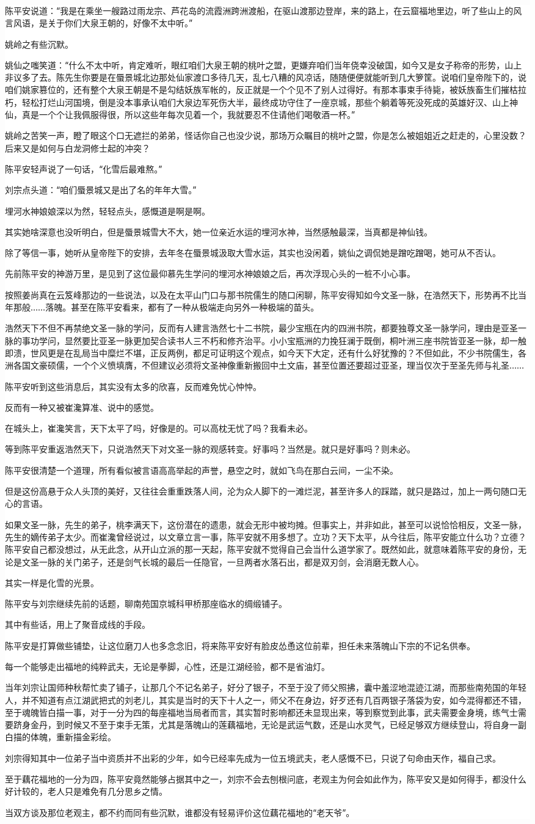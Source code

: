    陈平安说道：“我是在乘坐一艘路过雨龙宗、芦花岛的流霞洲跨洲渡船，在驱山渡那边登岸，来的路上，在云窟福地里边，听了些山上的风言风语，是关于你们大泉王朝的，好像不太中听。”

   姚岭之有些沉默。

   姚仙之嗤笑道：“什么不太中听，肯定难听，眼红咱们大泉王朝的桃叶之盟，更嫌弃咱们当年侥幸没破国，如今又是女子称帝的形势，山上非议多了去。陈先生你要是在蜃景城北边那处仙家渡口多待几天，乱七八糟的风凉话，随随便便就能听到几大箩筐。说咱们皇帝陛下的，说咱们姚家篡位的，还有整个大泉王朝是不是勾结妖族军帐的，反正就是一个个见不了别人过得好。有那本事束手待毙，被妖族畜生们摧枯拉朽，轻松打烂山河国境，倒是没本事承认咱们大泉边军死伤大半，最终成功守住了一座京城，那些个躺着等死没死成的英雄好汉、山上神仙，真是一个个让我佩服得很，所以这些年每次见着一个，我就要忍不住请他们喝敬酒一杯。”

   姚岭之苦笑一声，瞪了眼这个口无遮拦的弟弟，怪话你自己也没少说，那场万众瞩目的桃叶之盟，你是怎么被姐姐近之赶走的，心里没数？后来又是如何与白龙洞修士起的冲突？

   陈平安轻声说了一句话，“化雪后最难熬。”

   刘宗点头道：“咱们蜃景城又是出了名的年年大雪。”

   埋河水神娘娘深以为然，轻轻点头，感慨道是啊是啊。

   其实她啥深意也没听明白，但是蜃景城雪大不大，她一位亲近水运的埋河水神，当然感触最深，当真都是神仙钱。

   除了等信一事，她听从皇帝陛下的安排，去年冬在蜃景城汲取大雪水运，其实也没闲着，姚仙之调侃她是蹭吃蹭喝，她可从不否认。

   先前陈平安的神游万里，是见到了这位最仰慕先生学问的埋河水神娘娘之后，再次浮现心头的一桩不小心事。

   按照姜尚真在云笈峰那边的一些说法，以及在太平山门口与那书院儒生的随口闲聊，陈平安得知如今文圣一脉，在浩然天下，形势再不比当年那般……落魄。甚至在陈平安看来，都有了一种从极端走向另外一种极端的苗头。

   浩然天下不但不再禁绝文圣一脉的学问，反而有人建言浩然七十二书院，最少宝瓶在内的四洲书院，都要独尊文圣一脉学问，理由是亚圣一脉的事功学问，显然要比亚圣一脉更加契合读书人三不朽和修齐治平。小小宝瓶洲的力挽狂澜于既倒，桐叶洲三座书院皆亚圣一脉，却一触即溃，世风更是在乱局当中糜烂不堪，正反两例，都足可证明这个观点，如今天下大定，还有什么好犹豫的？不但如此，不少书院儒生，各洲各国文豪硕儒，一个个义愤填膺，不但建议必须将文圣神像重新搬回中土文庙，甚至位置还要超过亚圣，理当仅次于至圣先师与礼圣……

   陈平安听到这些消息后，其实没有太多的欣喜，反而难免忧心忡忡。

   反而有一种又被崔瀺算准、说中的感觉。

   在城头上，崔瀺笑言，天下太平了吗，好像是的。可以高枕无忧了吗？我看未必。

   等到陈平安重返浩然天下，只说浩然天下对文圣一脉的观感转变。好事吗？当然是。就只是好事吗？则未必。

   陈平安很清楚一个道理，所有看似被言语高高举起的声誉，悬空之时，就如飞鸟在那白云间，一尘不染。

   但是这份高悬于众人头顶的美好，又往往会重重跌落人间，沦为众人脚下的一滩烂泥，甚至许多人的踩踏，就只是路过，加上一两句随口无心的言语。

   如果文圣一脉，先生的弟子，桃李满天下，这份潜在的遗患，就会无形中被均摊。但事实上，并非如此，甚至可以说恰恰相反，文圣一脉，先生的嫡传弟子太少。而崔瀺曾经说过，以文章立言一事，陈平安就不用多想了。立功？天下太平，从今往后，陈平安能立什么功？立德？陈平安自己都没想过，从无此念，从开山立派的那一天起，陈平安就不觉得自己会当什么道学家了。既然如此，就意味着陈平安的身份，无论是文圣一脉的关门弟子，还是剑气长城的最后一任隐官，一旦两者水落石出，都是双刃剑，会消磨无数人心。

   其实一样是化雪的光景。

   陈平安与刘宗继续先前的话题，聊南苑国京城科甲桥那座临水的绸缎铺子。

   其中有些话，用上了聚音成线的手段。

   陈平安是打算做些铺垫，让这位磨刀人也多念念旧，将来陈平安好有脸皮怂恿这位前辈，担任未来落魄山下宗的不记名供奉。

   每一个能够走出福地的纯粹武夫，无论是拳脚，心性，还是江湖经验，都不是省油灯。

   当年刘宗让国师种秋帮忙卖了铺子，让那几个不记名弟子，好分了银子，不至于没了师父照拂，囊中羞涩地混迹江湖，而那些南苑国的年轻人，并不知道有点江湖武把式的刘老儿，其实是当时的天下十人之一，师父不在身边，好歹还有几百两银子落袋为安，如今混得都还不错，至于魂魄皆白描一事，对于一分为四的每座福地当局者而言，其实暂时影响都还未显现出来，等到察觉到此事，武夫需要金身境，练气士需要跻身金丹，到时候又不至于束手无策，尤其是落魄山的莲藕福地，无论是武运气数，还是山水灵气，已经足够双方继续登山，将自身一副白描的体魄，重新描金彩绘。

   刘宗得知其中一位弟子当中资质并不出彩的少年，如今已经率先成为一位五境武夫，老人感慨不已，只说了句命由天作，福自己求。

   至于藕花福地的一分为四，陈平安竟然能够占据其中之一，刘宗不会去刨根问底，老观主为何会如此作为，陈平安又是如何得手，都没什么好计较的，老人只是难免有几分思乡之情。

   当双方谈及那位老观主，都不约而同有些沉默，谁都没有轻易评价这位藕花福地的“老天爷”。
